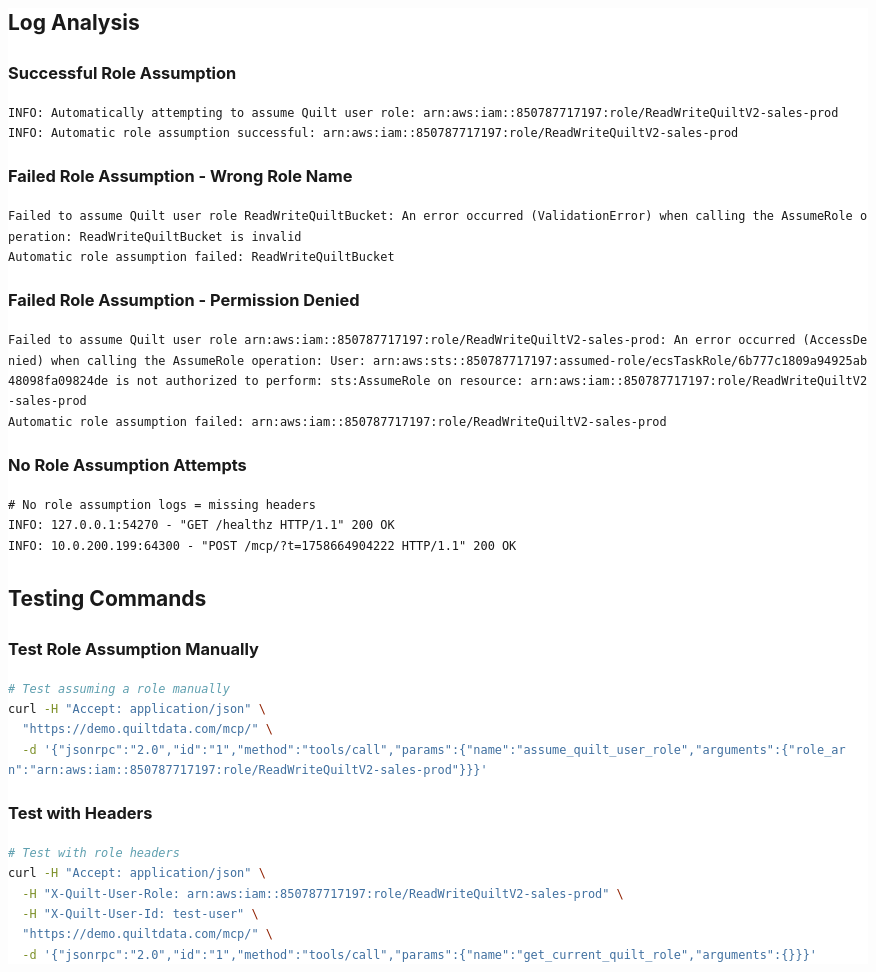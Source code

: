 ## Log Analysis

### Successful Role Assumption

```
INFO: Automatically attempting to assume Quilt user role: arn:aws:iam::850787717197:role/ReadWriteQuiltV2-sales-prod
INFO: Automatic role assumption successful: arn:aws:iam::850787717197:role/ReadWriteQuiltV2-sales-prod
```

### Failed Role Assumption - Wrong Role Name

```
Failed to assume Quilt user role ReadWriteQuiltBucket: An error occurred (ValidationError) when calling the AssumeRole operation: ReadWriteQuiltBucket is invalid
Automatic role assumption failed: ReadWriteQuiltBucket
```

### Failed Role Assumption - Permission Denied

```
Failed to assume Quilt user role arn:aws:iam::850787717197:role/ReadWriteQuiltV2-sales-prod: An error occurred (AccessDenied) when calling the AssumeRole operation: User: arn:aws:sts::850787717197:assumed-role/ecsTaskRole/6b777c1809a94925ab48098fa09824de is not authorized to perform: sts:AssumeRole on resource: arn:aws:iam::850787717197:role/ReadWriteQuiltV2-sales-prod
Automatic role assumption failed: arn:aws:iam::850787717197:role/ReadWriteQuiltV2-sales-prod
```

### No Role Assumption Attempts

```
# No role assumption logs = missing headers
INFO: 127.0.0.1:54270 - "GET /healthz HTTP/1.1" 200 OK
INFO: 10.0.200.199:64300 - "POST /mcp/?t=1758664904222 HTTP/1.1" 200 OK
```

## Testing Commands

### Test Role Assumption Manually

```bash
# Test assuming a role manually
curl -H "Accept: application/json" \
  "https://demo.quiltdata.com/mcp/" \
  -d '{"jsonrpc":"2.0","id":"1","method":"tools/call","params":{"name":"assume_quilt_user_role","arguments":{"role_arn":"arn:aws:iam::850787717197:role/ReadWriteQuiltV2-sales-prod"}}}'
```

### Test with Headers

```bash
# Test with role headers
curl -H "Accept: application/json" \
  -H "X-Quilt-User-Role: arn:aws:iam::850787717197:role/ReadWriteQuiltV2-sales-prod" \
  -H "X-Quilt-User-Id: test-user" \
  "https://demo.quiltdata.com/mcp/" \
  -d '{"jsonrpc":"2.0","id":"1","method":"tools/call","params":{"name":"get_current_quilt_role","arguments":{}}}'
```
